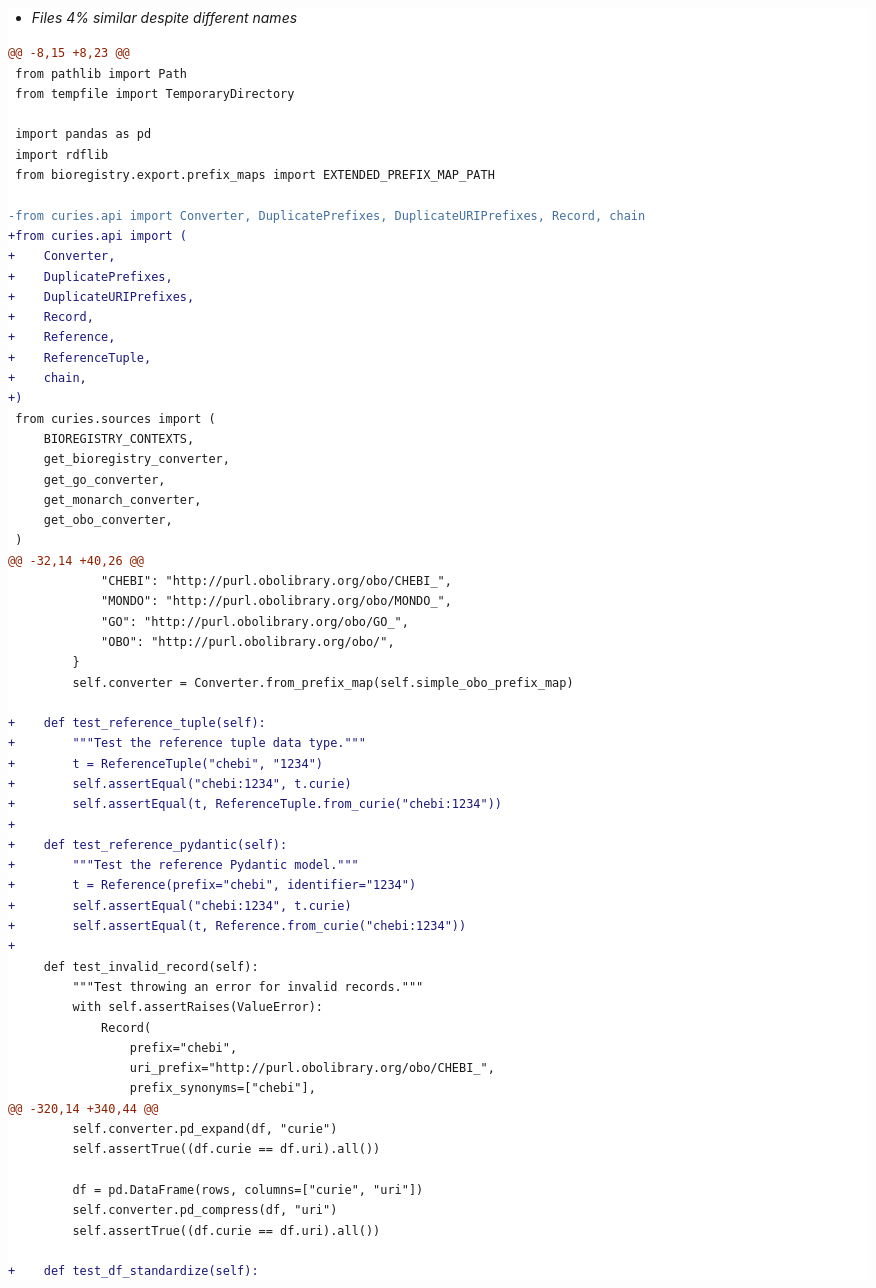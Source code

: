  * *Files 4% similar despite different names*

```diff
@@ -8,15 +8,23 @@
 from pathlib import Path
 from tempfile import TemporaryDirectory
 
 import pandas as pd
 import rdflib
 from bioregistry.export.prefix_maps import EXTENDED_PREFIX_MAP_PATH
 
-from curies.api import Converter, DuplicatePrefixes, DuplicateURIPrefixes, Record, chain
+from curies.api import (
+    Converter,
+    DuplicatePrefixes,
+    DuplicateURIPrefixes,
+    Record,
+    Reference,
+    ReferenceTuple,
+    chain,
+)
 from curies.sources import (
     BIOREGISTRY_CONTEXTS,
     get_bioregistry_converter,
     get_go_converter,
     get_monarch_converter,
     get_obo_converter,
 )
@@ -32,14 +40,26 @@
             "CHEBI": "http://purl.obolibrary.org/obo/CHEBI_",
             "MONDO": "http://purl.obolibrary.org/obo/MONDO_",
             "GO": "http://purl.obolibrary.org/obo/GO_",
             "OBO": "http://purl.obolibrary.org/obo/",
         }
         self.converter = Converter.from_prefix_map(self.simple_obo_prefix_map)
 
+    def test_reference_tuple(self):
+        """Test the reference tuple data type."""
+        t = ReferenceTuple("chebi", "1234")
+        self.assertEqual("chebi:1234", t.curie)
+        self.assertEqual(t, ReferenceTuple.from_curie("chebi:1234"))
+
+    def test_reference_pydantic(self):
+        """Test the reference Pydantic model."""
+        t = Reference(prefix="chebi", identifier="1234")
+        self.assertEqual("chebi:1234", t.curie)
+        self.assertEqual(t, Reference.from_curie("chebi:1234"))
+
     def test_invalid_record(self):
         """Test throwing an error for invalid records."""
         with self.assertRaises(ValueError):
             Record(
                 prefix="chebi",
                 uri_prefix="http://purl.obolibrary.org/obo/CHEBI_",
                 prefix_synonyms=["chebi"],
@@ -320,14 +340,44 @@
         self.converter.pd_expand(df, "curie")
         self.assertTrue((df.curie == df.uri).all())
 
         df = pd.DataFrame(rows, columns=["curie", "uri"])
         self.converter.pd_compress(df, "uri")
         self.assertTrue((df.curie == df.uri).all())
 
+    def test_df_standardize(self):
```